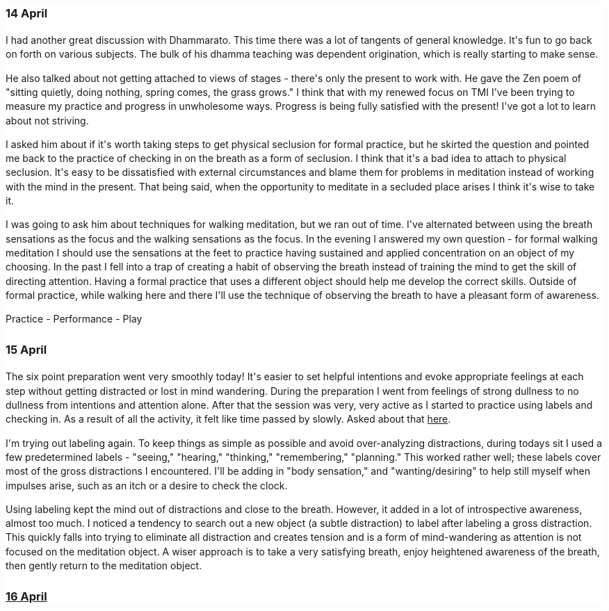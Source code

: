 ### 14 April

I had another great discussion with Dhammarato. This time there was a lot of tangents of general knowledge. It's fun to go back on forth on various subjects. The bulk of his dhamma teaching was dependent origination, which is really starting to make sense. 

He also talked about not getting attached to views of stages - there's only the present to work with. He gave the Zen poem of "sitting quietly, doing nothing, spring comes, the grass grows." I think that with my renewed focus on TMI I've been trying to measure my practice and progress in unwholesome ways. Progress is being fully satisfied with the present! I've got a lot to learn about not striving.

I asked him about if it's worth taking steps to get physical seclusion for formal practice, but he skirted the question and pointed me back to the practice of checking in on the breath as a form of seclusion. I think that it's a bad idea to attach to physical seclusion. It's easy to be dissatisfied with external circumstances and blame them for problems in meditation instead of working with the mind in the present. That being said, when the opportunity to meditate in a secluded place arises I think it's wise to take it.

I was going to ask him about techniques for walking meditation, but we ran out of time. I've alternated between using the breath sensations as the focus and the walking sensations as the focus. In the evening I answered my own question - for formal walking meditation I should use the sensations at the feet to practice having sustained and applied concentration on an object of my choosing. In the past I fell into a trap of creating a habit of observing the breath instead of training the mind to get the skill of directing attention. Having a formal practice that uses a different object should help me develop the correct skills. Outside of formal practice, while walking here and there I'll use the technique of observing the breath to have a pleasant form of awareness.

Practice - Performance - Play

### 15 April

The six point preparation went very smoothly today! It's easier to set helpful intentions and evoke appropriate feelings at each step without getting distracted or lost in mind wandering. During the preparation I went from feelings of strong dullness to no dullness from intentions and attention alone. After that the session was very, very active as I started to practice using labels and checking in. As a result of all the activity, it felt like time passed by slowly. Asked about that [here](https://www.reddit.com/r/streamentry/comments/8bq9bs/questions_and_general_discussion_weekly_thread/dxdy1gu/).

I'm trying out labeling again. To keep things as simple as possible and avoid over-analyzing distractions, during todays sit I used a few predetermined labels - "seeing," "hearing," "thinking," "remembering," "planning." This worked rather well; these labels cover most of the gross distractions I encountered. I'll be adding in "body sensation," and "wanting/desiring" to help still myself when impulses arise, such as an itch or a desire to check the clock.

Using labeling kept the mind out of distractions and close to the breath. However, it added in a lot of introspective awareness, almost too much.  I noticed a tendency to search out a new object (a subtle distraction) to label after labeling a gross distraction. This quickly falls into trying to eliminate all distraction and creates tension and is a form of mind-wandering as attention is not focused on the meditation object. A wiser approach is to take a very satisfying breath, enjoy heightened awareness of the breath, then gently return to the meditation object.

 
### [16 April](https://www.reddit.com/r/streamentry/comments/8cnj1n/practice_how_is_your_practice_week_of_april_16/dxi0r72/)
